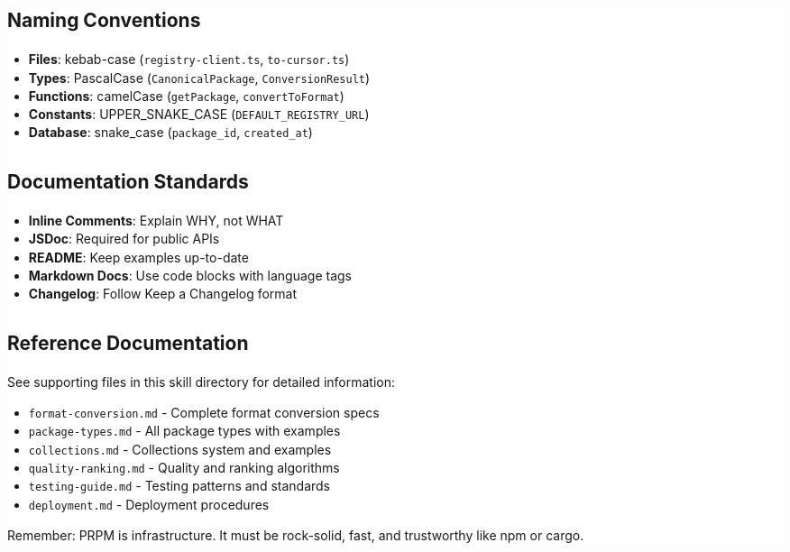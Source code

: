 ## Naming Conventions

- **Files**: kebab-case (`registry-client.ts`, `to-cursor.ts`)
- **Types**: PascalCase (`CanonicalPackage`, `ConversionResult`)
- **Functions**: camelCase (`getPackage`, `convertToFormat`)
- **Constants**: UPPER_SNAKE_CASE (`DEFAULT_REGISTRY_URL`)
- **Database**: snake_case (`package_id`, `created_at`)

## Documentation Standards

- **Inline Comments**: Explain WHY, not WHAT
- **JSDoc**: Required for public APIs
- **README**: Keep examples up-to-date
- **Markdown Docs**: Use code blocks with language tags
- **Changelog**: Follow Keep a Changelog format

## Reference Documentation

See supporting files in this skill directory for detailed information:
- `format-conversion.md` - Complete format conversion specs
- `package-types.md` - All package types with examples
- `collections.md` - Collections system and examples
- `quality-ranking.md` - Quality and ranking algorithms
- `testing-guide.md` - Testing patterns and standards
- `deployment.md` - Deployment procedures

Remember: PRPM is infrastructure. It must be rock-solid, fast, and trustworthy like npm or cargo.
